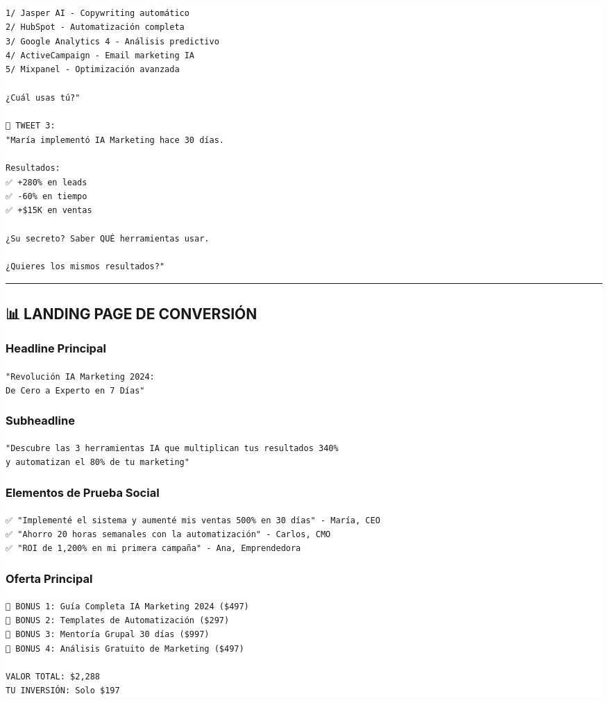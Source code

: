 ```
1/ Jasper AI - Copywriting automático
2/ HubSpot - Automatización completa
3/ Google Analytics 4 - Análisis predictivo
4/ ActiveCampaign - Email marketing IA
5/ Mixpanel - Optimización avanzada

¿Cuál usas tú?"

🚀 TWEET 3:
"María implementó IA Marketing hace 30 días.

Resultados:
✅ +280% en leads
✅ -60% en tiempo
✅ +$15K en ventas

¿Su secreto? Saber QUÉ herramientas usar.

¿Quieres los mismos resultados?"
```

---

## 📊 **LANDING PAGE DE CONVERSIÓN**

### **Headline Principal**
```
"Revolución IA Marketing 2024:
De Cero a Experto en 7 Días"
```

### **Subheadline**
```
"Descubre las 3 herramientas IA que multiplican tus resultados 340% 
y automatizan el 80% de tu marketing"
```

### **Elementos de Prueba Social**
```
✅ "Implementé el sistema y aumenté mis ventas 500% en 30 días" - María, CEO
✅ "Ahorro 20 horas semanales con la automatización" - Carlos, CMO
✅ "ROI de 1,200% en mi primera campaña" - Ana, Emprendedora
```

### **Oferta Principal**
```
🎁 BONUS 1: Guía Completa IA Marketing 2024 ($497)
🎁 BONUS 2: Templates de Automatización ($297)
🎁 BONUS 3: Mentoría Grupal 30 días ($997)
🎁 BONUS 4: Análisis Gratuito de Marketing ($497)

VALOR TOTAL: $2,288
TU INVERSIÓN: Solo $197
```
